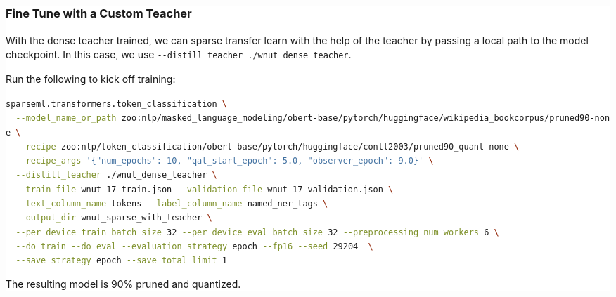 ### Fine Tune with a Custom Teacher

With the dense teacher trained, we can sparse transfer learn with the help of the teacher by passing a local path to the model checkpoint. In this case, we use `--distill_teacher ./wnut_dense_teacher`.

Run the following to kick off training:

```bash
sparseml.transformers.token_classification \
  --model_name_or_path zoo:nlp/masked_language_modeling/obert-base/pytorch/huggingface/wikipedia_bookcorpus/pruned90-none \
  --recipe zoo:nlp/token_classification/obert-base/pytorch/huggingface/conll2003/pruned90_quant-none \
  --recipe_args '{"num_epochs": 10, "qat_start_epoch": 5.0, "observer_epoch": 9.0}' \
  --distill_teacher ./wnut_dense_teacher \
  --train_file wnut_17-train.json --validation_file wnut_17-validation.json \
  --text_column_name tokens --label_column_name named_ner_tags \
  --output_dir wnut_sparse_with_teacher \
  --per_device_train_batch_size 32 --per_device_eval_batch_size 32 --preprocessing_num_workers 6 \
  --do_train --do_eval --evaluation_strategy epoch --fp16 --seed 29204  \
  --save_strategy epoch --save_total_limit 1
```

The resulting model is 90% pruned and quantized.
